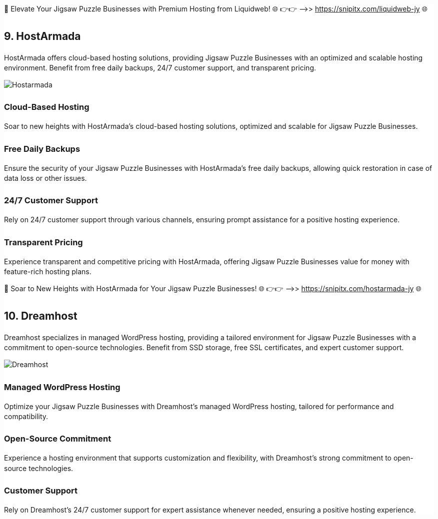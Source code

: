 🚀 Elevate Your Jigsaw Puzzle Businesses with Premium Hosting from Liquidweb! 🌐
👉👉 -->> https://snipitx.com/liquidweb-jy 🌐

## 9. HostArmada

HostArmada offers cloud-based hosting solutions, providing Jigsaw Puzzle Businesses with an optimized and scalable hosting environment. Benefit from free daily backups, 24/7 customer support, and transparent pricing.

![Hostarmada](https://i.imgur.com/KFbdf3o.jpeg "Hostarmada Hosting")

### Cloud-Based Hosting
Soar to new heights with HostArmada’s cloud-based hosting solutions, optimized and scalable for Jigsaw Puzzle Businesses.

### Free Daily Backups
Ensure the security of your Jigsaw Puzzle Businesses with HostArmada’s free daily backups, allowing quick restoration in case of data loss or other issues.

### 24/7 Customer Support
Rely on 24/7 customer support through various channels, ensuring prompt assistance for a positive hosting experience.

### Transparent Pricing
Experience transparent and competitive pricing with HostArmada, offering Jigsaw Puzzle Businesses value for money with feature-rich hosting plans.

🚀 Soar to New Heights with HostArmada for Your Jigsaw Puzzle Businesses! 🌐
👉👉 -->> https://snipitx.com/hostarmada-jy 🌐

## 10. Dreamhost

Dreamhost specializes in managed WordPress hosting, providing a tailored environment for Jigsaw Puzzle Businesses with a commitment to open-source technologies. Benefit from SSD storage, free SSL certificates, and expert customer support.

![Dreamhost](https://i.imgur.com/rXIg8ip.jpeg "Dreamhost Hosting")

### Managed WordPress Hosting
Optimize your Jigsaw Puzzle Businesses with Dreamhost’s managed WordPress hosting, tailored for performance and compatibility.

### Open-Source Commitment
Experience a hosting environment that supports customization and flexibility, with Dreamhost’s strong commitment to open-source technologies.

### Customer Support
Rely on Dreamhost’s 24/7 customer support for expert assistance whenever needed, ensuring a positive hosting experience.
